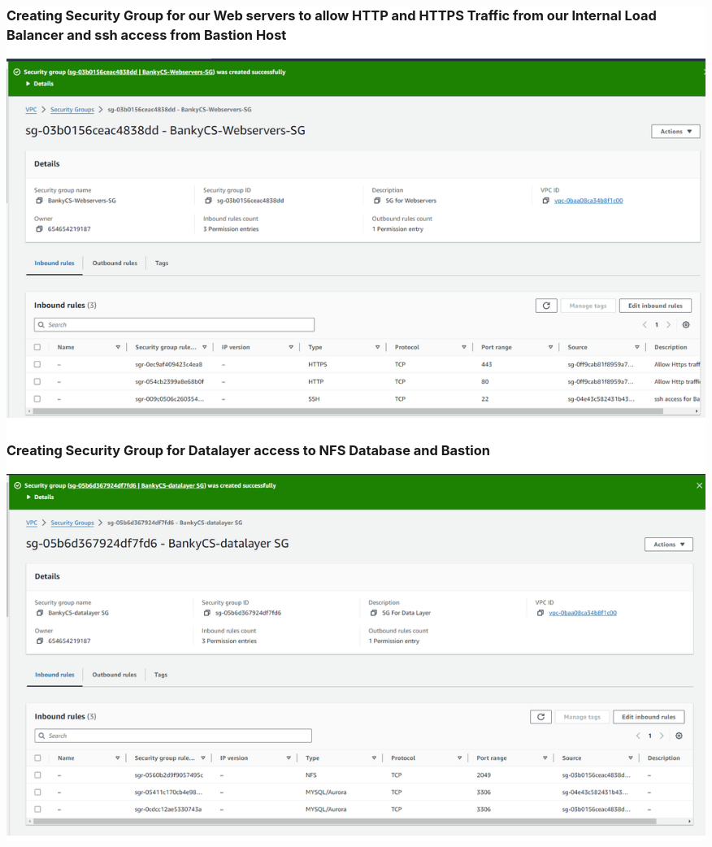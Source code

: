 ### Creating Security Group for our Web servers to allow HTTP and HTTPS Traffic from our Internal Load Balancer and ssh access from Bastion Host

![Security-group-created-for-Webservers](./Images/Security-group-created-for-Webservers.png)

### Creating Security Group for Datalayer access to NFS Database and Bastion

![Security-group-created-for-Datalayer](./Images/Security-group-created-for-Datalayer.png)
